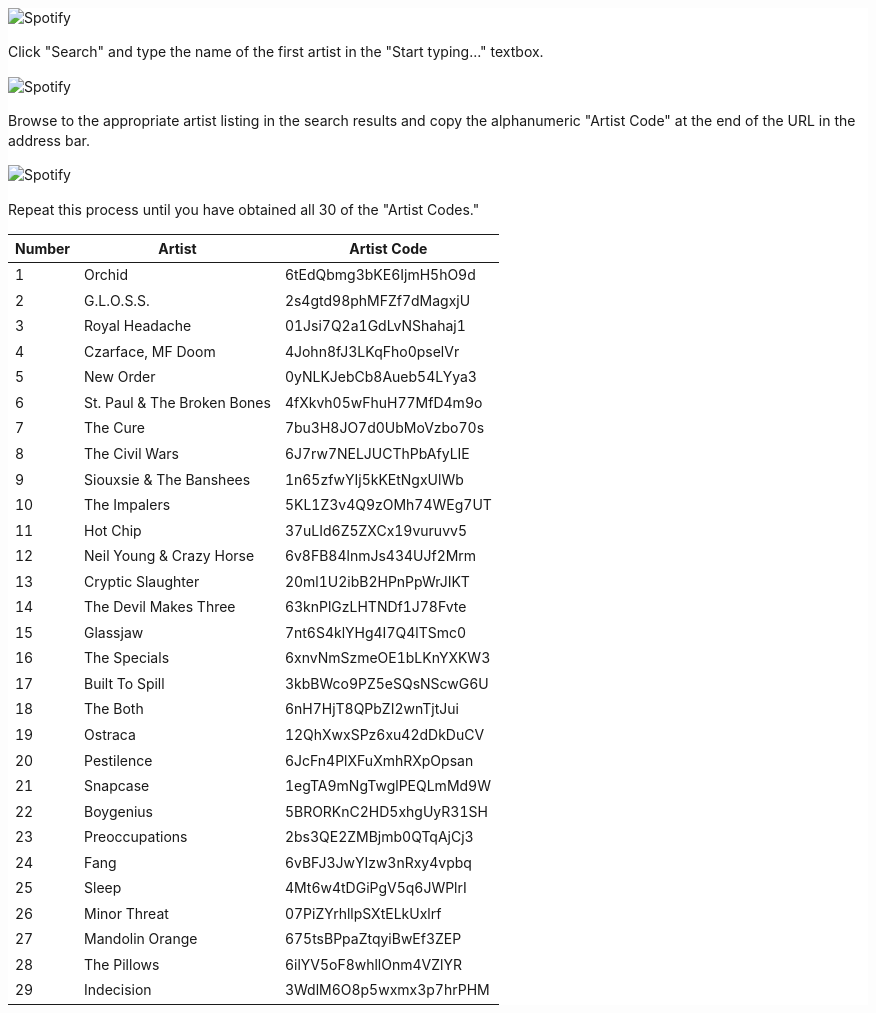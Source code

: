 ![Spotify](http://elearning.monetate.net.s3.amazonaws.com/z/records/img/i42.png "Spotify Web Application")

Click "Search" and type the name of the first artist in the "Start typing..." textbox.

![Spotify](http://elearning.monetate.net.s3.amazonaws.com/z/records/img/i43.png "Spotify Web Application")

Browse to the appropriate artist listing in the search results and copy the alphanumeric "Artist Code" at the end of the URL in the address bar.

![Spotify](http://elearning.monetate.net.s3.amazonaws.com/z/records/img/i44.png "Artist Code")

Repeat this process until you have obtained all 30 of the "Artist Codes."

|Number|Artist|Artist Code|
|--- |--- |--- |
|1|Orchid|6tEdQbmg3bKE6IjmH5hO9d|
|2|G.L.O.S.S.|2s4gtd98phMFZf7dMagxjU|
|3|Royal Headache|01Jsi7Q2a1GdLvNShahaj1|
|4|Czarface, MF Doom|4John8fJ3LKqFho0pselVr|
|5|New Order|0yNLKJebCb8Aueb54LYya3|
|6|St. Paul & The Broken Bones|4fXkvh05wFhuH77MfD4m9o|
|7|The Cure|7bu3H8JO7d0UbMoVzbo70s|
|8|The Civil Wars|6J7rw7NELJUCThPbAfyLIE|
|9|Siouxsie & The Banshees|1n65zfwYIj5kKEtNgxUlWb|
|10|The Impalers|5KL1Z3v4Q9zOMh74WEg7UT|
|11|Hot Chip|37uLId6Z5ZXCx19vuruvv5|
|12|Neil Young & Crazy Horse|6v8FB84lnmJs434UJf2Mrm|
|13|Cryptic Slaughter|20ml1U2ibB2HPnPpWrJIKT|
|14|The Devil Makes Three|63knPlGzLHTNDf1J78Fvte|
|15|Glassjaw|7nt6S4klYHg4I7Q4lTSmc0|
|16|The Specials|6xnvNmSzmeOE1bLKnYXKW3|
|17|Built To Spill|3kbBWco9PZ5eSQsNScwG6U|
|18|The Both|6nH7HjT8QPbZI2wnTjtJui|
|19|Ostraca|12QhXwxSPz6xu42dDkDuCV|
|20|Pestilence|6JcFn4PlXFuXmhRXpOpsan|
|21|Snapcase|1egTA9mNgTwglPEQLmMd9W|
|22|Boygenius|5BRORKnC2HD5xhgUyR31SH|
|23|Preoccupations|2bs3QE2ZMBjmb0QTqAjCj3|
|24|Fang|6vBFJ3JwYIzw3nRxy4vpbq|
|25|Sleep|4Mt6w4tDGiPgV5q6JWPlrI|
|26|Minor Threat|07PiZYrhllpSXtELkUxlrf|
|27|Mandolin Orange|675tsBPpaZtqyiBwEf3ZEP|
|28|The Pillows|6ilYV5oF8whllOnm4VZlYR|
|29|Indecision|3WdlM6O8p5wxmx3p7hrPHM|